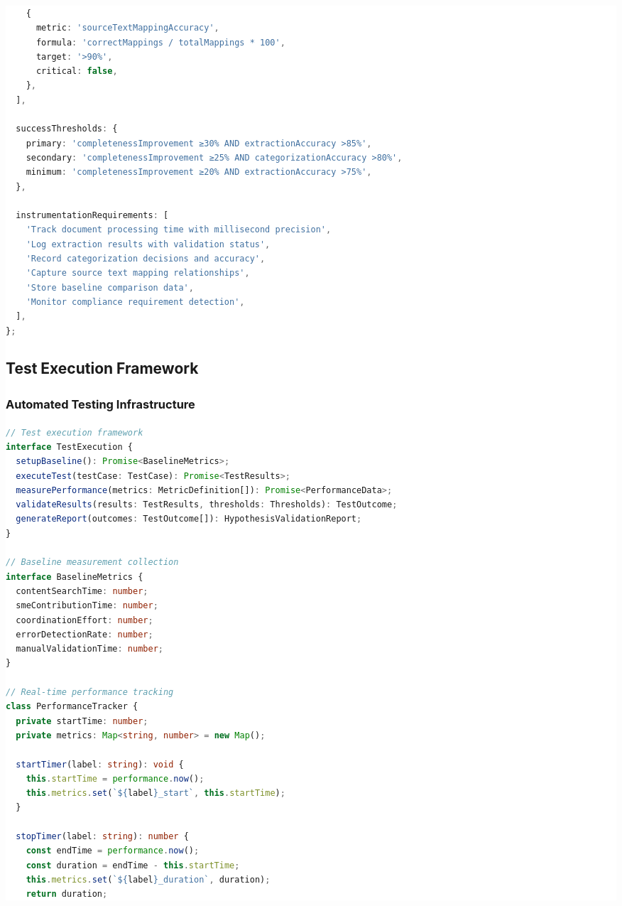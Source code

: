 ```typescript
    {
      metric: 'sourceTextMappingAccuracy',
      formula: 'correctMappings / totalMappings * 100',
      target: '>90%',
      critical: false,
    },
  ],

  successThresholds: {
    primary: 'completenessImprovement ≥30% AND extractionAccuracy >85%',
    secondary: 'completenessImprovement ≥25% AND categorizationAccuracy >80%',
    minimum: 'completenessImprovement ≥20% AND extractionAccuracy >75%',
  },

  instrumentationRequirements: [
    'Track document processing time with millisecond precision',
    'Log extraction results with validation status',
    'Record categorization decisions and accuracy',
    'Capture source text mapping relationships',
    'Store baseline comparison data',
    'Monitor compliance requirement detection',
  ],
};
```

## Test Execution Framework

### Automated Testing Infrastructure

```typescript
// Test execution framework
interface TestExecution {
  setupBaseline(): Promise<BaselineMetrics>;
  executeTest(testCase: TestCase): Promise<TestResults>;
  measurePerformance(metrics: MetricDefinition[]): Promise<PerformanceData>;
  validateResults(results: TestResults, thresholds: Thresholds): TestOutcome;
  generateReport(outcomes: TestOutcome[]): HypothesisValidationReport;
}

// Baseline measurement collection
interface BaselineMetrics {
  contentSearchTime: number;
  smeContributionTime: number;
  coordinationEffort: number;
  errorDetectionRate: number;
  manualValidationTime: number;
}

// Real-time performance tracking
class PerformanceTracker {
  private startTime: number;
  private metrics: Map<string, number> = new Map();

  startTimer(label: string): void {
    this.startTime = performance.now();
    this.metrics.set(`${label}_start`, this.startTime);
  }

  stopTimer(label: string): number {
    const endTime = performance.now();
    const duration = endTime - this.startTime;
    this.metrics.set(`${label}_duration`, duration);
    return duration;
```